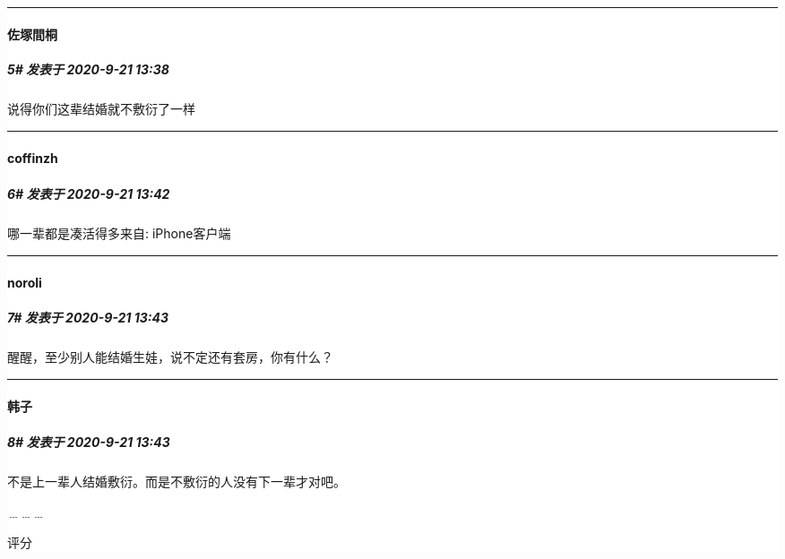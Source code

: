 


*****

####  佐塚間桐  
##### 5#       发表于 2020-9-21 13:38




说得你们这辈结婚就不敷衍了一样







*****

####  coffinzh  
##### 6#       发表于 2020-9-21 13:42




哪一辈都是凑活得多来自: iPhone客户端







*****

####  noroli  
##### 7#       发表于 2020-9-21 13:43




醒醒，至少别人能结婚生娃，说不定还有套房，你有什么？







*****

####  韩子  
##### 8#       发表于 2020-9-21 13:43




不是上一辈人结婚敷衍。而是不敷衍的人没有下一辈才对吧。



﹍﹍﹍

评分




